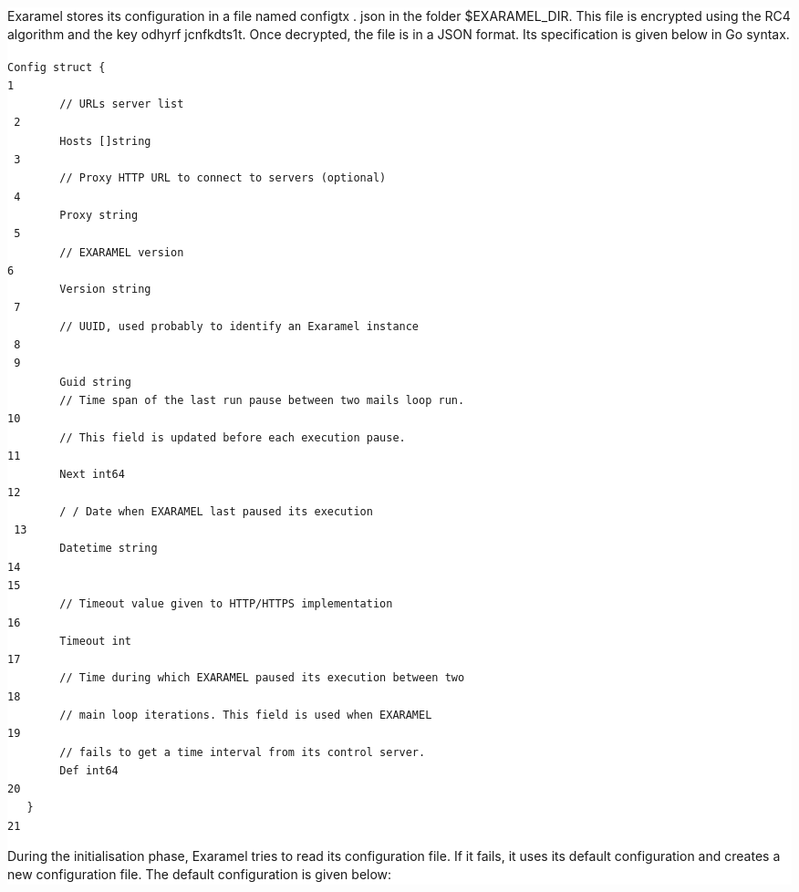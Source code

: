 Exaramel stores its configuration in a file named configtx . json in the folder $EXARAMEL_DIR. This file is encrypted using the RC4 algorithm and the key odhyrf jcnfkdts1t. Once decrypted, the file is in a JSON format. Its specification is given below in Go syntax.

```
Config struct {
1
        // URLs server list
 2
        Hosts []string
 3
        // Proxy HTTP URL to connect to servers (optional)
 4
        Proxy string
 5
        // EXARAMEL version
6
        Version string
 7
        // UUID, used probably to identify an Exaramel instance
 8
 9
        Guid string
        // Time span of the last run pause between two mails loop run.
10
        // This field is updated before each execution pause.
11
        Next int64
12
        / / Date when EXARAMEL last paused its execution
 13
        Datetime string
14
15
        // Timeout value given to HTTP/HTTPS implementation
16
        Timeout int
17
        // Time during which EXARAMEL paused its execution between two
18
        // main loop iterations. This field is used when EXARAMEL
19
        // fails to get a time interval from its control server.
        Def int64
20
   }
21
```
During the initialisation phase, Exaramel tries to read its configuration file. If it fails, it uses its default configuration and creates a new configuration file. The default configuration is given below:
